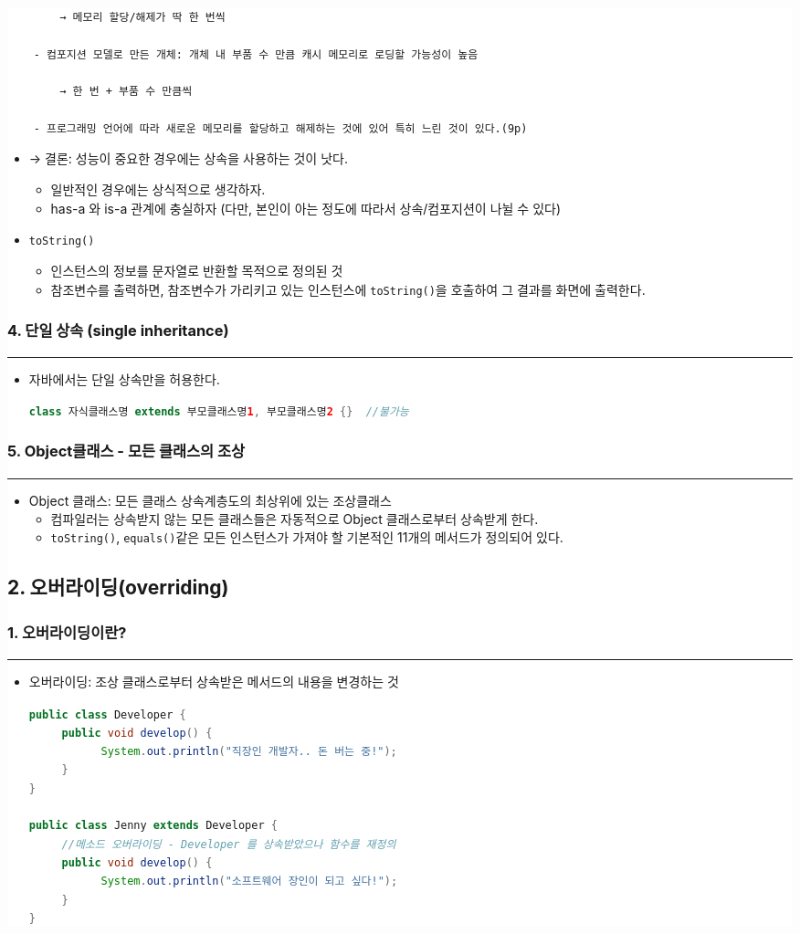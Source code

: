             → 메모리 할당/해제가 딱 한 번씩

        - 컴포지션 모델로 만든 개체: 개체 내 부품 수 만큼 캐시 메모리로 로딩할 가능성이 높음

            → 한 번 + 부품 수 만큼씩

        - 프로그래밍 언어에 따라 새로운 메모리를 할당하고 해제하는 것에 있어 특히 느린 것이 있다.(9p)
- → 결론: 성능이 중요한 경우에는 상속을 사용하는 것이 낫다.
    - 일반적인 경우에는 상식적으로 생각하자.
    - has-a 와 is-a 관계에 충실하자 (다만, 본인이 아는 정도에 따라서 상속/컴포지션이 나뉠 수 있다)

- `toString()`
    - 인스턴스의 정보를 문자열로 반환할 목적으로 정의된 것
    - 참조변수를 출력하면, 참조변수가 가리키고 있는 인스턴스에 `toString()`을 호출하여 그 결과를 화면에 출력한다.

### 4. 단일 상속 (single inheritance)

---

- 자바에서는 단일 상속만을 허용한다.

    ```java
    class 자식클래스명 extends 부모클래스명1, 부모클래스명2 {}  //불가능
    ```

### 5. Object클래스 - 모든 클래스의 조상

---

- Object 클래스: 모든 클래스 상속계층도의 최상위에 있는 조상클래스
    - 컴파일러는 상속받지 않는 모든 클래스들은 자동적으로 Object 클래스로부터 상속받게 한다.
    - `toString()`, `equals()`같은 모든 인스턴스가 가져야 할 기본적인 11개의 메서드가 정의되어 있다.


## 2. 오버라이딩(overriding)

### 1. 오버라이딩이란?

---

- 오버라이딩: 조상 클래스로부터 상속받은 메서드의 내용을 변경하는 것

    ```java
    public class Developer {
         public void develop() {
               System.out.println("직장인 개발자.. 돈 버는 중!");
         }
    }

    public class Jenny extends Developer {
         //메소드 오버라이딩 - Developer 를 상속받았으나 함수를 재정의
         public void develop() {
               System.out.println("소프트웨어 장인이 되고 싶다!");
         }
    }
